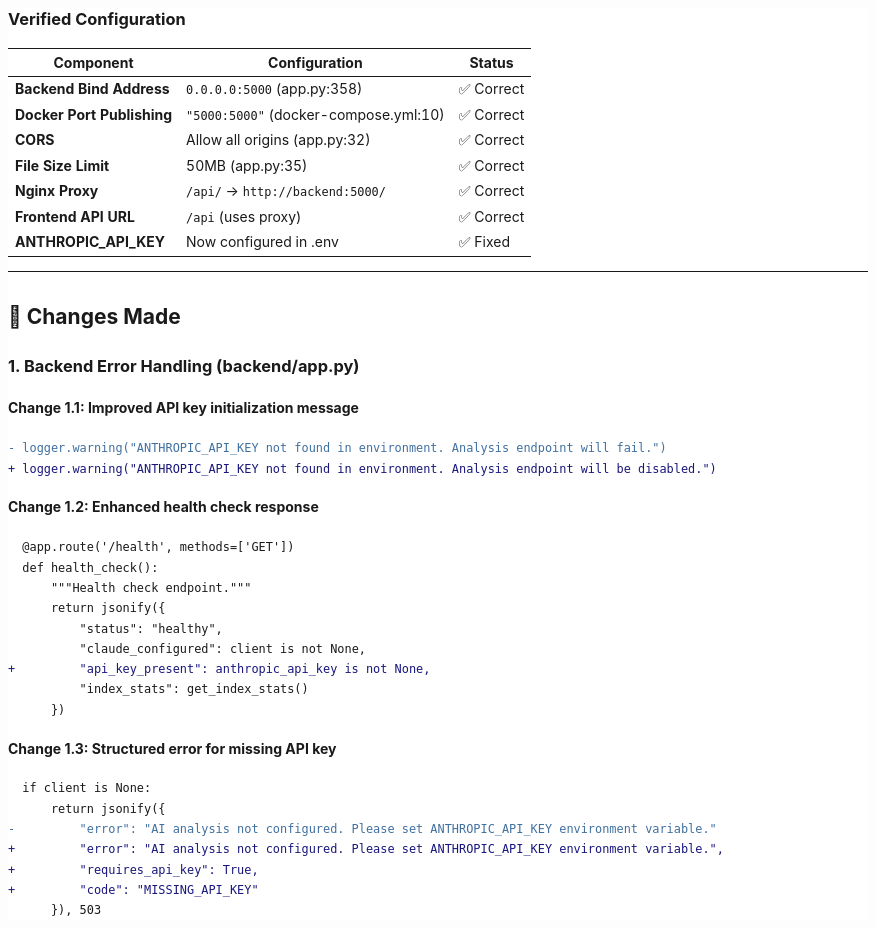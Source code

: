 ### Verified Configuration

| Component | Configuration | Status |
|-----------|--------------|--------|
| **Backend Bind Address** | `0.0.0.0:5000` (app.py:358) | ✅ Correct |
| **Docker Port Publishing** | `"5000:5000"` (docker-compose.yml:10) | ✅ Correct |
| **CORS** | Allow all origins (app.py:32) | ✅ Correct |
| **File Size Limit** | 50MB (app.py:35) | ✅ Correct |
| **Nginx Proxy** | `/api/` → `http://backend:5000/` | ✅ Correct |
| **Frontend API URL** | `/api` (uses proxy) | ✅ Correct |
| **ANTHROPIC_API_KEY** | Now configured in .env | ✅ Fixed |

---

## 🔧 Changes Made

### 1. Backend Error Handling (backend/app.py)

#### Change 1.1: Improved API key initialization message
```diff
- logger.warning("ANTHROPIC_API_KEY not found in environment. Analysis endpoint will fail.")
+ logger.warning("ANTHROPIC_API_KEY not found in environment. Analysis endpoint will be disabled.")
```

#### Change 1.2: Enhanced health check response
```diff
  @app.route('/health', methods=['GET'])
  def health_check():
      """Health check endpoint."""
      return jsonify({
          "status": "healthy",
          "claude_configured": client is not None,
+         "api_key_present": anthropic_api_key is not None,
          "index_stats": get_index_stats()
      })
```

#### Change 1.3: Structured error for missing API key
```diff
  if client is None:
      return jsonify({
-         "error": "AI analysis not configured. Please set ANTHROPIC_API_KEY environment variable."
+         "error": "AI analysis not configured. Please set ANTHROPIC_API_KEY environment variable.",
+         "requires_api_key": True,
+         "code": "MISSING_API_KEY"
      }), 503
```
